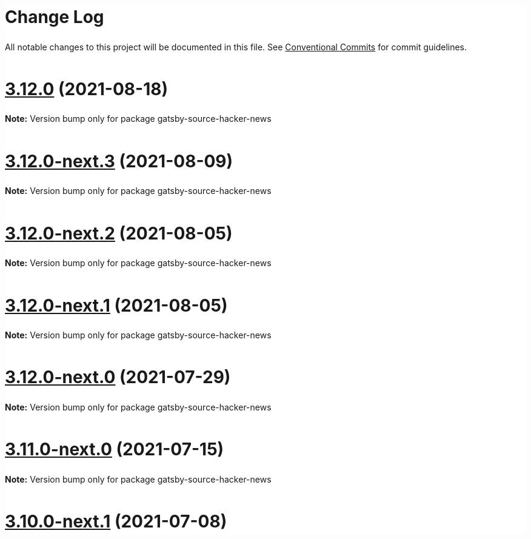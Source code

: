 # Change Log

All notable changes to this project will be documented in this file.
See [Conventional Commits](https://conventionalcommits.org) for commit guidelines.

# [3.12.0](https://github.com/gatsbyjs/gatsby/compare/gatsby-source-hacker-news@3.12.0-next.3...gatsby-source-hacker-news@3.12.0) (2021-08-18)

**Note:** Version bump only for package gatsby-source-hacker-news

# [3.12.0-next.3](https://github.com/gatsbyjs/gatsby/compare/gatsby-source-hacker-news@3.12.0-next.2...gatsby-source-hacker-news@3.12.0-next.3) (2021-08-09)

**Note:** Version bump only for package gatsby-source-hacker-news

# [3.12.0-next.2](https://github.com/gatsbyjs/gatsby/compare/gatsby-source-hacker-news@3.12.0-next.1...gatsby-source-hacker-news@3.12.0-next.2) (2021-08-05)

**Note:** Version bump only for package gatsby-source-hacker-news

# [3.12.0-next.1](https://github.com/gatsbyjs/gatsby/compare/gatsby-source-hacker-news@3.12.0-next.0...gatsby-source-hacker-news@3.12.0-next.1) (2021-08-05)

**Note:** Version bump only for package gatsby-source-hacker-news

# [3.12.0-next.0](https://github.com/gatsbyjs/gatsby/compare/gatsby-source-hacker-news@3.11.0-next.0...gatsby-source-hacker-news@3.12.0-next.0) (2021-07-29)

**Note:** Version bump only for package gatsby-source-hacker-news

# [3.11.0-next.0](https://github.com/gatsbyjs/gatsby/compare/gatsby-source-hacker-news@3.10.0-next.1...gatsby-source-hacker-news@3.11.0-next.0) (2021-07-15)

**Note:** Version bump only for package gatsby-source-hacker-news

# [3.10.0-next.1](https://github.com/gatsbyjs/gatsby/compare/gatsby-source-hacker-news@3.10.0-next.0...gatsby-source-hacker-news@3.10.0-next.1) (2021-07-08)
